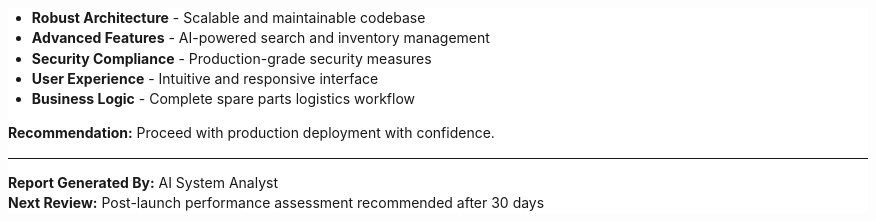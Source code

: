 - **Robust Architecture** - Scalable and maintainable codebase
- **Advanced Features** - AI-powered search and inventory management
- **Security Compliance** - Production-grade security measures
- **User Experience** - Intuitive and responsive interface
- **Business Logic** - Complete spare parts logistics workflow

**Recommendation:** Proceed with production deployment with confidence.

---

**Report Generated By:** AI System Analyst  
**Next Review:** Post-launch performance assessment recommended after 30 days